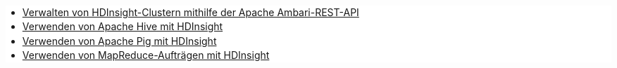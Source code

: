 * [Verwalten von HDInsight-Clustern mithilfe der Apache Ambari-REST-API](./hdinsight-hadoop-manage-ambari-rest-api.md)
* [Verwenden von Apache Hive mit HDInsight](hadoop/hdinsight-use-hive.md)
* [Verwenden von Apache Pig mit HDInsight](hadoop/hdinsight-use-pig.md)
* [Verwenden von MapReduce-Aufträgen mit HDInsight](hadoop/hdinsight-use-mapreduce.md)
